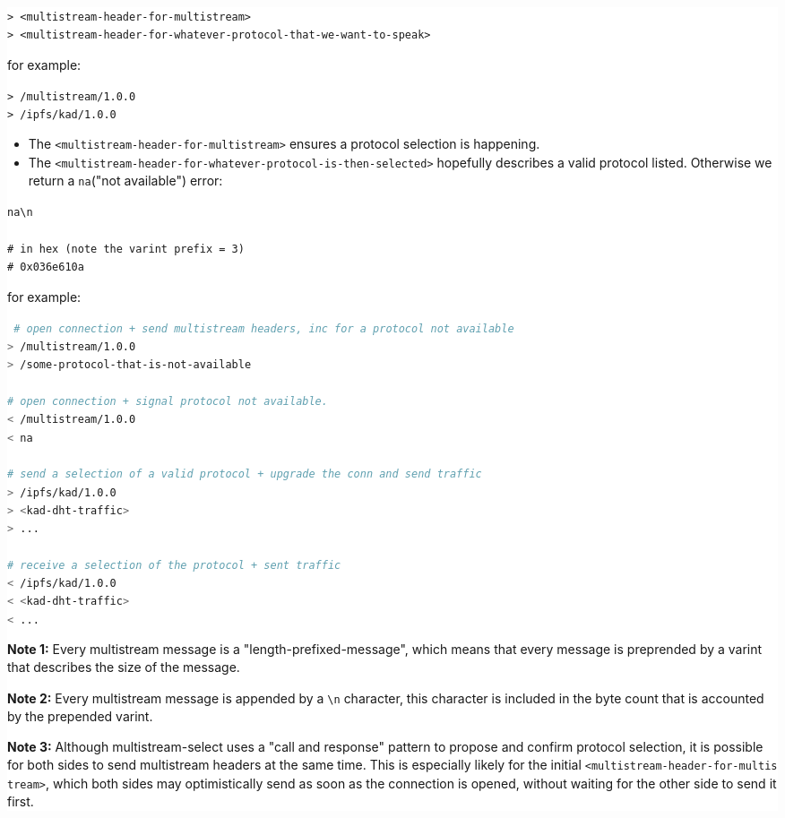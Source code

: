 ```
> <multistream-header-for-multistream>
> <multistream-header-for-whatever-protocol-that-we-want-to-speak>
```

for example:

```
> /multistream/1.0.0
> /ipfs/kad/1.0.0
```

- The `<multistream-header-for-multistream>` ensures a protocol selection is happening.
- The `<multistream-header-for-whatever-protocol-is-then-selected>` hopefully describes a valid protocol listed. Otherwise we return a `na`("not available") error:

```
na\n

# in hex (note the varint prefix = 3)
# 0x036e610a
```

for example:

```sh
 # open connection + send multistream headers, inc for a protocol not available
> /multistream/1.0.0
> /some-protocol-that-is-not-available

# open connection + signal protocol not available.
< /multistream/1.0.0
< na

# send a selection of a valid protocol + upgrade the conn and send traffic
> /ipfs/kad/1.0.0
> <kad-dht-traffic>
> ...

# receive a selection of the protocol + sent traffic
< /ipfs/kad/1.0.0
< <kad-dht-traffic>
< ...
```

**Note 1:** Every multistream message is a "length-prefixed-message", which means that every message is preprended by a varint that describes the size of the message.

**Note 2:** Every multistream message is appended by a `\n` character, this character is included in the byte count that is accounted by the prepended varint.

**Note 3:** Although multistream-select uses a "call and response" pattern to propose and confirm protocol selection, it is possible for both sides to send multistream headers at the same time. This is especially likely for the initial `<multistream-header-for-multistream>`, which both sides may optimistically send as soon as the connection is opened, without waiting for the other side to send it first.
